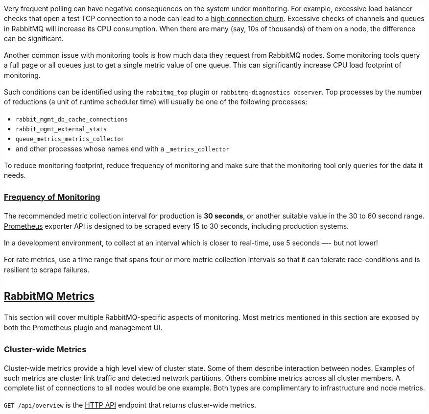 Very frequent polling can have negative consequences on the system under monitoring. For example,
excessive load balancer checks that open a test TCP connection to a node can lead to a [high connection churn](./networking.html#dealing-with-high-connection-churn).
Excessive checks of channels and queues in RabbitMQ will increase its CPU consumption. When there
are many (say, 10s of thousands) of them on a node, the difference can be significant.

Another common issue with monitoring tools is how much data they request from RabbitMQ nodes.
Some monitoring tools query a full page or all queues just to get a single metric value of one queue.
This can significantly increase CPU load footprint of monitoring.

Such conditions can be identified using the `rabbitmq_top` plugin or `rabbitmq-diagnostics observer`.
Top processes by the number of reductions (a unit of runtime scheduler time) will usually be one
of the following processes:

 * `rabbit_mgmt_db_cache_connections`
 * `rabbit_mgmt_external_stats`
 * `queue_metrics_metrics_collector`
 * and other processes whose names end with a `_metrics_collector`

 To reduce monitoring footprint, reduce frequency of monitoring and make sure that the monitoring
 tool only queries for the data it needs.

### <a id="monitoring-frequency" class="anchor" href="#monitoring-frequency">Frequency of Monitoring</a>

The recommended metric collection interval for production is **30 seconds**, or another suitable
value in the 30 to 60 second range. [Prometheus](./prometheus.html) exporter API is designed to be
scraped every 15 to 30 seconds, including production systems.

In a development environment, to collect at an interval which is closer to real-time, use 5 seconds —- but not lower!

For rate metrics, use a time range that spans four or more metric collection intervals so that it
can tolerate race-conditions and is resilient to scrape failures.



## <a id="rabbitmq-metrics" class="anchor" href="#rabbitmq-metrics">RabbitMQ Metrics</a>

This section will cover multiple RabbitMQ-specific aspects of monitoring. Most metrics mentioned
in this section are exposed by both the [Prometheus plugin](./prometheus.html) and management UI.

### <a id="cluster-wide-metrics" class="anchor" href="#cluster-wide-metrics">Cluster-wide Metrics</a>

Cluster-wide metrics provide a high level view of cluster state. Some of them describe interaction
between nodes. Examples of such metrics are cluster link traffic and detected network partitions.
Others combine metrics across all cluster members. A complete list of connections to all nodes would
be one example. Both types are complimentary to infrastructure and node metrics.

`GET /api/overview` is the [HTTP API](management.html#http-api) endpoint that returns cluster-wide metrics.
